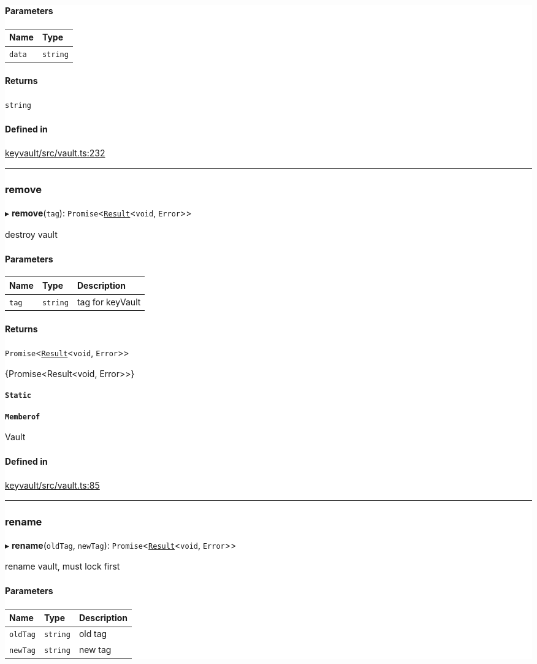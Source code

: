#### Parameters

| Name | Type |
| :------ | :------ |
| `data` | `string` |

#### Returns

`string`

#### Defined in

[keyvault/src/vault.ts:232](https://github.com/jayden-sudo/elytro-wallet-lib/blob/86ed41b3b7e27b9de5339986244a72cb1f25e2cf/packages/keyvault/src/vault.ts#L232)

___

### remove

▸ **remove**(`tag`): `Promise`\<[`Result`](../modules.md#result)\<`void`, `Error`\>\>

destroy vault

#### Parameters

| Name | Type | Description |
| :------ | :------ | :------ |
| `tag` | `string` | tag for keyVault |

#### Returns

`Promise`\<[`Result`](../modules.md#result)\<`void`, `Error`\>\>

{Promise<Result<void, Error>>}

**`Static`**

**`Memberof`**

Vault

#### Defined in

[keyvault/src/vault.ts:85](https://github.com/jayden-sudo/elytro-wallet-lib/blob/86ed41b3b7e27b9de5339986244a72cb1f25e2cf/packages/keyvault/src/vault.ts#L85)

___

### rename

▸ **rename**(`oldTag`, `newTag`): `Promise`\<[`Result`](../modules.md#result)\<`void`, `Error`\>\>

rename vault, must lock first

#### Parameters

| Name | Type | Description |
| :------ | :------ | :------ |
| `oldTag` | `string` | old tag |
| `newTag` | `string` | new tag |
